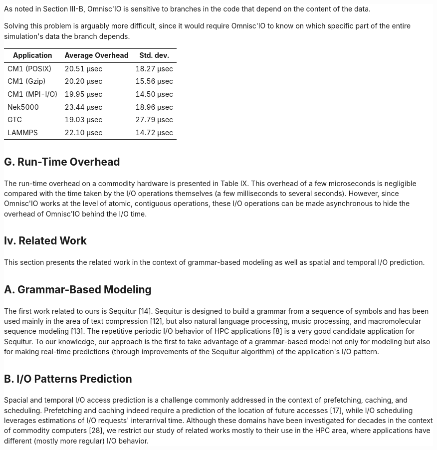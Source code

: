 As noted in Section III-B, Omnisc'IO is sensitive to branches in the code that depend on the content of the data.

Solving this problem is arguably more difficult, since it would require Omnisc'IO to know on which specific part of the entire simulation's data the branch depends.

| Application   | Average Overhead   | Std. dev.   |
|---------------|--------------------|-------------|
| CM1 (POSIX)   | 20.51 μsec         | 18.27 μsec  |
| CM1 (Gzip)    | 20.20 μsec         | 15.56 μsec  |
| CM1 (MPI-I/O) | 19.95 μsec         | 14.50 μsec  |
| Nek5000       | 23.44 μsec         | 18.96 μsec  |
| GTC           | 19.03 μsec         | 27.79 μsec  |
| LAMMPS        | 22.10 μsec         | 14.72 μsec  |

## G. Run-Time Overhead

The run-time overhead on a commodity hardware is presented in Table IX. This overhead of a few microseconds is negligible compared with the time taken by the I/O operations themselves (a few milliseconds to several seconds). However, since Omnisc'IO works at the level of atomic, contiguous operations, these I/O operations can be made asynchronous to hide the overhead of Omnisc'IO behind the I/O time.

## Iv. Related Work

This section presents the related work in the context of grammar-based modeling as well as spatial and temporal I/O
prediction.

## A. Grammar-Based Modeling

The first work related to ours is Sequitur [14]. Sequitur is designed to build a grammar from a sequence of symbols and has been used mainly in the area of text compression [12], but also natural language processing, music processing, and macromolecular sequence modeling [13]. The repetitive periodic I/O behavior of HPC applications [8] is a very good candidate application for Sequitur. To our knowledge, our approach is the first to take advantage of a grammar-based model not only for modeling but also for making real-time predictions (through improvements of the Sequitur algorithm)
of the application's I/O pattern.

## B. I/O Patterns Prediction

Spacial and temporal I/O access prediction is a challenge commonly addressed in the context of prefetching, caching, and scheduling. Prefetching and caching indeed require a prediction of the location of future accesses [17], while I/O
scheduling leverages estimations of I/O requests' interarrival time. Although these domains have been investigated for decades in the context of commodity computers [28], we restrict our study of related works mostly to their use in the HPC area, where applications have different (mostly more regular) I/O behavior.
